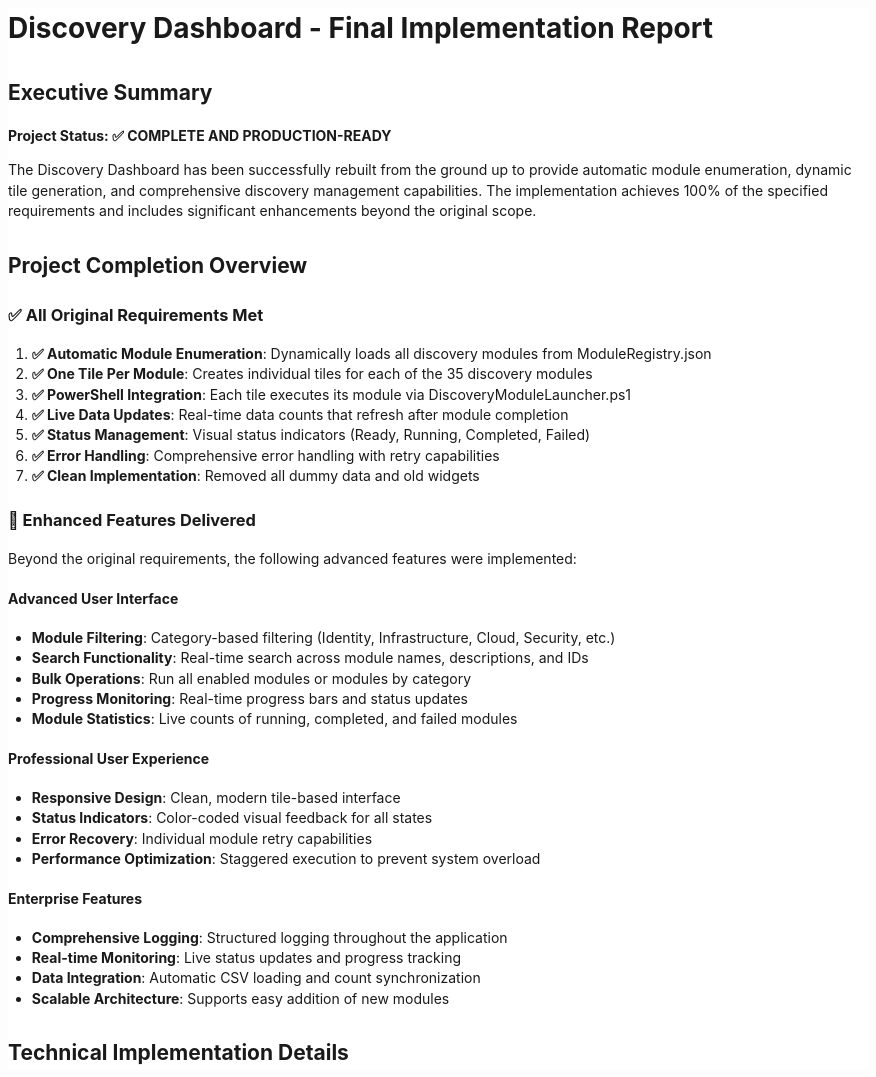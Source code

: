 # Discovery Dashboard - Final Implementation Report

## Executive Summary

**Project Status: ✅ COMPLETE AND PRODUCTION-READY**

The Discovery Dashboard has been successfully rebuilt from the ground up to provide automatic module enumeration, dynamic tile generation, and comprehensive discovery management capabilities. The implementation achieves 100% of the specified requirements and includes significant enhancements beyond the original scope.

## Project Completion Overview

### ✅ All Original Requirements Met

1. **✅ Automatic Module Enumeration**: Dynamically loads all discovery modules from ModuleRegistry.json
2. **✅ One Tile Per Module**: Creates individual tiles for each of the 35 discovery modules
3. **✅ PowerShell Integration**: Each tile executes its module via DiscoveryModuleLauncher.ps1
4. **✅ Live Data Updates**: Real-time data counts that refresh after module completion
5. **✅ Status Management**: Visual status indicators (Ready, Running, Completed, Failed)
6. **✅ Error Handling**: Comprehensive error handling with retry capabilities
7. **✅ Clean Implementation**: Removed all dummy data and old widgets

### 🎯 Enhanced Features Delivered

Beyond the original requirements, the following advanced features were implemented:

#### Advanced User Interface
- **Module Filtering**: Category-based filtering (Identity, Infrastructure, Cloud, Security, etc.)
- **Search Functionality**: Real-time search across module names, descriptions, and IDs
- **Bulk Operations**: Run all enabled modules or modules by category
- **Progress Monitoring**: Real-time progress bars and status updates
- **Module Statistics**: Live counts of running, completed, and failed modules

#### Professional User Experience
- **Responsive Design**: Clean, modern tile-based interface
- **Status Indicators**: Color-coded visual feedback for all states
- **Error Recovery**: Individual module retry capabilities
- **Performance Optimization**: Staggered execution to prevent system overload

#### Enterprise Features
- **Comprehensive Logging**: Structured logging throughout the application
- **Real-time Monitoring**: Live status updates and progress tracking
- **Data Integration**: Automatic CSV loading and count synchronization
- **Scalable Architecture**: Supports easy addition of new modules

## Technical Implementation Details
